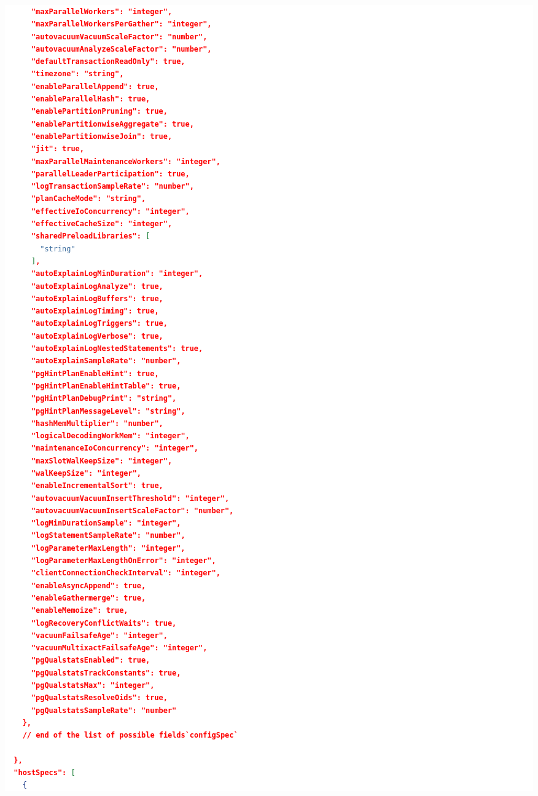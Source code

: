 ```json 
      "maxParallelWorkers": "integer",
      "maxParallelWorkersPerGather": "integer",
      "autovacuumVacuumScaleFactor": "number",
      "autovacuumAnalyzeScaleFactor": "number",
      "defaultTransactionReadOnly": true,
      "timezone": "string",
      "enableParallelAppend": true,
      "enableParallelHash": true,
      "enablePartitionPruning": true,
      "enablePartitionwiseAggregate": true,
      "enablePartitionwiseJoin": true,
      "jit": true,
      "maxParallelMaintenanceWorkers": "integer",
      "parallelLeaderParticipation": true,
      "logTransactionSampleRate": "number",
      "planCacheMode": "string",
      "effectiveIoConcurrency": "integer",
      "effectiveCacheSize": "integer",
      "sharedPreloadLibraries": [
        "string"
      ],
      "autoExplainLogMinDuration": "integer",
      "autoExplainLogAnalyze": true,
      "autoExplainLogBuffers": true,
      "autoExplainLogTiming": true,
      "autoExplainLogTriggers": true,
      "autoExplainLogVerbose": true,
      "autoExplainLogNestedStatements": true,
      "autoExplainSampleRate": "number",
      "pgHintPlanEnableHint": true,
      "pgHintPlanEnableHintTable": true,
      "pgHintPlanDebugPrint": "string",
      "pgHintPlanMessageLevel": "string",
      "hashMemMultiplier": "number",
      "logicalDecodingWorkMem": "integer",
      "maintenanceIoConcurrency": "integer",
      "maxSlotWalKeepSize": "integer",
      "walKeepSize": "integer",
      "enableIncrementalSort": true,
      "autovacuumVacuumInsertThreshold": "integer",
      "autovacuumVacuumInsertScaleFactor": "number",
      "logMinDurationSample": "integer",
      "logStatementSampleRate": "number",
      "logParameterMaxLength": "integer",
      "logParameterMaxLengthOnError": "integer",
      "clientConnectionCheckInterval": "integer",
      "enableAsyncAppend": true,
      "enableGathermerge": true,
      "enableMemoize": true,
      "logRecoveryConflictWaits": true,
      "vacuumFailsafeAge": "integer",
      "vacuumMultixactFailsafeAge": "integer",
      "pgQualstatsEnabled": true,
      "pgQualstatsTrackConstants": true,
      "pgQualstatsMax": "integer",
      "pgQualstatsResolveOids": true,
      "pgQualstatsSampleRate": "number"
    },
    // end of the list of possible fields`configSpec`

  },
  "hostSpecs": [
    {
```